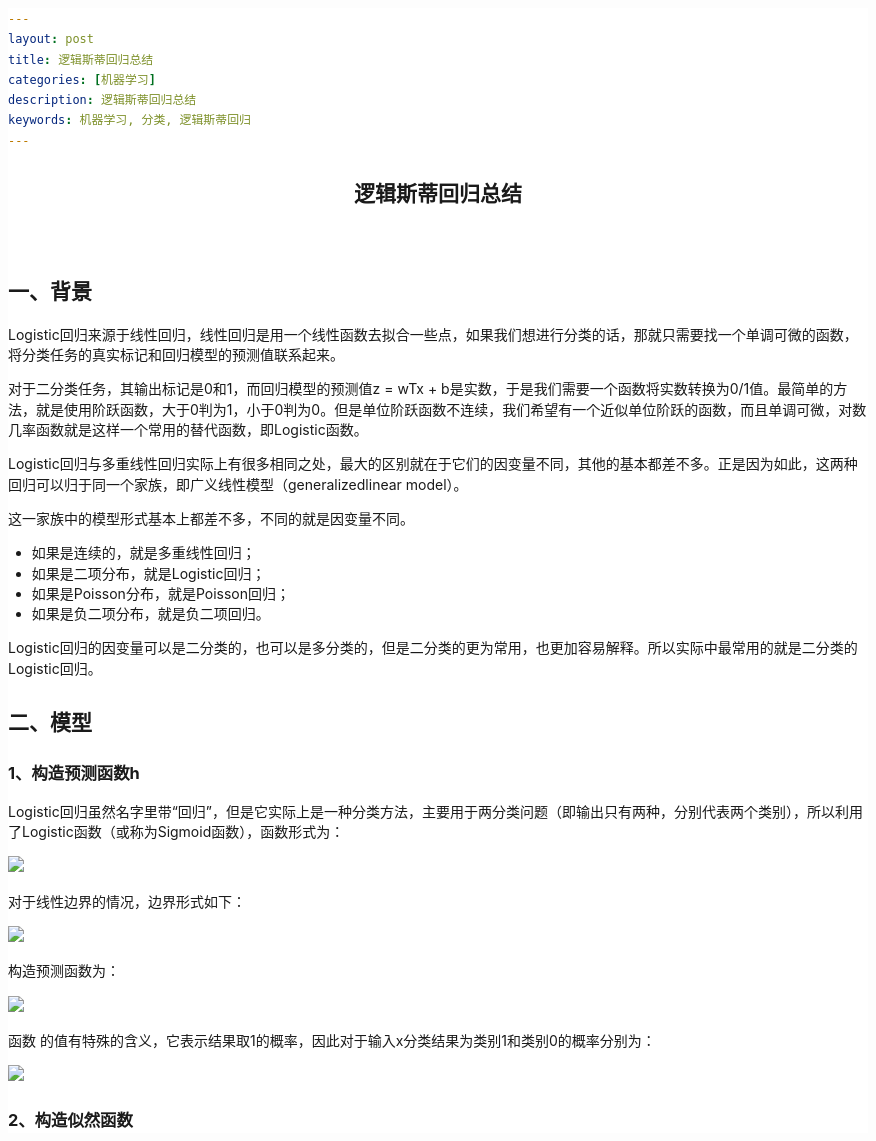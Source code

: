 ```yaml
---
layout: post
title: 逻辑斯蒂回归总结
categories: [机器学习]
description: 逻辑斯蒂回归总结
keywords: 机器学习, 分类, 逻辑斯蒂回归
---
```



<h2 align = "center"> 逻辑斯蒂回归总结 </h2>

<br/>

## 一、背景

Logistic回归来源于线性回归，线性回归是用一个线性函数去拟合一些点，如果我们想进行分类的话，那就只需要找一个单调可微的函数，将分类任务的真实标记和回归模型的预测值联系起来。

对于二分类任务，其输出标记是0和1，而回归模型的预测值z = wTx + b是实数，于是我们需要一个函数将实数转换为0/1值。最简单的方法，就是使用阶跃函数，大于0判为1，小于0判为0。但是单位阶跃函数不连续，我们希望有一个近似单位阶跃的函数，而且单调可微，对数几率函数就是这样一个常用的替代函数，即Logistic函数。

Logistic回归与多重线性回归实际上有很多相同之处，最大的区别就在于它们的因变量不同，其他的基本都差不多。正是因为如此，这两种回归可以归于同一个家族，即广义线性模型（generalizedlinear model）。

这一家族中的模型形式基本上都差不多，不同的就是因变量不同。

* 如果是连续的，就是多重线性回归；
* 如果是二项分布，就是Logistic回归；
* 如果是Poisson分布，就是Poisson回归；
* 如果是负二项分布，就是负二项回归。

Logistic回归的因变量可以是二分类的，也可以是多分类的，但是二分类的更为常用，也更加容易解释。所以实际中最常用的就是二分类的Logistic回归。

## 二、模型
### 1、构造预测函数h
Logistic回归虽然名字里带“回归”，但是它实际上是一种分类方法，主要用于两分类问题（即输出只有两种，分别代表两个类别），所以利用了Logistic函数（或称为Sigmoid函数），函数形式为：


<img src="http://blog-1255541504.cosbj.myqcloud.com/_post/logistic/logisticRegression-01.png" style="border:none;width: 150.0px;margin: center;"/>


对于线性边界的情况，边界形式如下：

<img src="http://blog-1255541504.cosbj.myqcloud.com/_post/logistic/logisticRegression-02.png" style="border:none;width: 300.0px;margin: center;"/>


构造预测函数为：

<img src="http://blog-1255541504.cosbj.myqcloud.com/_post/logistic/logisticRegression-03.png" style="border:none;width: 250.0px;margin: center;"/>

函数 的值有特殊的含义，它表示结果取1的概率，因此对于输入x分类结果为类别1和类别0的概率分别为：

<img src="http://blog-1255541504.cosbj.myqcloud.com/_post/logistic/logisticRegression-04.png" style="border:none;width: 250.0px;margin: center;"/>

### 2、构造似然函数
